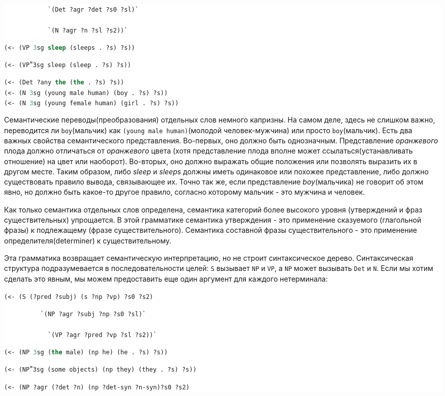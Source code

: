                 `(Det ?agr ?det ?s0 ?sl)`

                `(N ?agr ?n ?sl ?s2))`

```lisp
(<- (VP 3sg sleep (sleeps . ?s) ?s))
```

`(<- (VP`"`3sg sleep (sleep . ?s) ?s))`

```lisp
(<- (Det ?any the (the . ?s) ?s))
(<- (N 3sg (young male human) (boy . ?s) ?s))
(<- (N 3sg (young female human) (girl . ?s) ?s))
```

Семантические переводы(преобразования) отдельных слов немного капризны.
На самом деле, здесь не слишком важно, переводится ли `boy`(мальчик) как `(young male human)`(молодой человек-мужчина) или просто `boy`(мальчик).
Есть два важных свойства семантического представления.
Во-первых, оно должно быть однозначным.
Представление *оранжевого* плода должно отличаться от *оранжевого* цвета (хотя представление плода вполне может ссылаться(устанавливать отношение) на цвет или наоборот).
Во-вторых, оно должно выражать общие положения или позволять выразить их в другом месте.
Таким образом, либо *sleep* и *sleeps* должны иметь одинаковое или похожее представление, либо должно существовать правило вывода, связывающее их.
Точно так же, если представление *boy*(мальчика) не говорит об этом явно, но должно быть какое-то другое правило, согласно которому мальчик - это мужчина и человек.

Как только семантика отдельных слов определена, семантика категорий более высокого уровня (утверждений и фраз существительных) упрощается.
В этой грамматике семантика утверждения - это применение сказуемого (глагольной фразы) к подлежащему (фразе существительного).
Семантика составной фразы существительного - это применение определителя(determiner) к существительному.

Эта грамматика возвращает семантическую интерпретацию, но не строит синтаксическое дерево.
Синтаксическая структура подразумевается в последовательности целей: `S` вызывает `NP` и `VP`, а `NP` может вызывать `Det` и `N`.
Если мы хотим сделать это явным, мы можем предоставить еще один аргумент для каждого нетерминала:

```lisp
(<- (S (?pred ?subj) (s ?np ?vp) ?s0 ?s2)
```

              `(NP ?agr ?subj ?np ?s0 ?sl)`

                `(VP ?agr ?pred ?vp ?sl ?s2))`

```lisp
(<- (NP 3sg (the male) (np he) (he . ?s) ?s))
```

`(<- (NP`"`3sg (some objects) (np they) (they . ?s) ?s))`

```lisp
(<- (NP ?agr (?det ?n) (np ?det-syn ?n-syn)?s0 ?s2)
```
